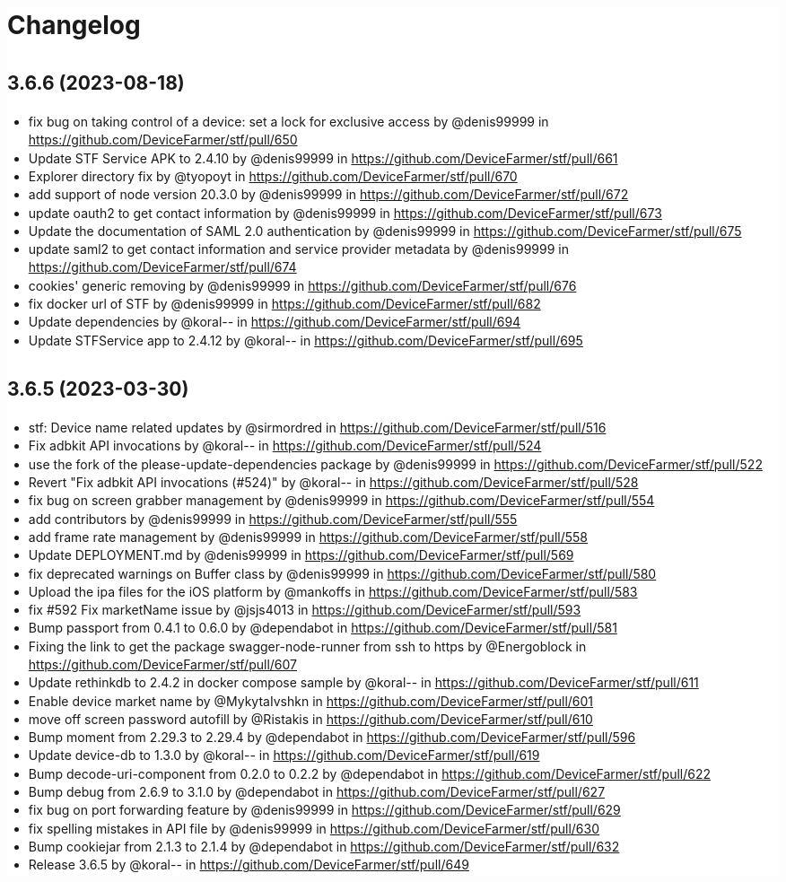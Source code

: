 # Changelog

## 3.6.6 (2023-08-18)

* fix bug on taking control of a device: set a lock for exclusive access by @denis99999 in https://github.com/DeviceFarmer/stf/pull/650
* Update STF Service APK to 2.4.10 by @denis99999 in https://github.com/DeviceFarmer/stf/pull/661
* Explorer directory fix by @tyopoyt in https://github.com/DeviceFarmer/stf/pull/670
* add support of node version 20.3.0 by @denis99999 in https://github.com/DeviceFarmer/stf/pull/672
* update oauth2 to get contact information by @denis99999 in https://github.com/DeviceFarmer/stf/pull/673
* Update the documentation of SAML 2.0 authentication by @denis99999 in https://github.com/DeviceFarmer/stf/pull/675
* update saml2 to get contact information and service provider metadata by @denis99999 in https://github.com/DeviceFarmer/stf/pull/674
* cookies' generic removing by @denis99999 in https://github.com/DeviceFarmer/stf/pull/676
* fix docker url of STF by @denis99999 in https://github.com/DeviceFarmer/stf/pull/682
* Update dependencies by @koral-- in https://github.com/DeviceFarmer/stf/pull/694
* Update STFService app to 2.4.12 by @koral-- in https://github.com/DeviceFarmer/stf/pull/695

## 3.6.5 (2023-03-30)

* stf: Device name related updates by @sirmordred in https://github.com/DeviceFarmer/stf/pull/516
* Fix adbkit API invocations by @koral-- in https://github.com/DeviceFarmer/stf/pull/524
* use the fork of the please-update-dependencies package by @denis99999 in https://github.com/DeviceFarmer/stf/pull/522
* Revert "Fix adbkit API invocations (#524)" by @koral-- in https://github.com/DeviceFarmer/stf/pull/528
* fix bug on screen grabber management by @denis99999 in https://github.com/DeviceFarmer/stf/pull/554
* add contributors by @denis99999 in https://github.com/DeviceFarmer/stf/pull/555
* add frame rate management by @denis99999 in https://github.com/DeviceFarmer/stf/pull/558
* Update DEPLOYMENT.md by @denis99999 in https://github.com/DeviceFarmer/stf/pull/569
* fix deprecated warnings on Buffer class by @denis99999 in https://github.com/DeviceFarmer/stf/pull/580
* Upload the ipa files for the iOS platform by @mankoffs in https://github.com/DeviceFarmer/stf/pull/583
* fix #592 Fix marketName issue by @jsjs4013 in https://github.com/DeviceFarmer/stf/pull/593
* Bump passport from 0.4.1 to 0.6.0 by @dependabot in https://github.com/DeviceFarmer/stf/pull/581
* Fixing the link to get the package swagger-node-runner from ssh to https by @Energoblock in https://github.com/DeviceFarmer/stf/pull/607
* Update rethinkdb to 2.4.2 in docker compose sample by @koral-- in https://github.com/DeviceFarmer/stf/pull/611
* Enable device market name by @MykytaIvshkn in https://github.com/DeviceFarmer/stf/pull/601
* move off screen password autofill by @Ristakis in https://github.com/DeviceFarmer/stf/pull/610
* Bump moment from 2.29.3 to 2.29.4 by @dependabot in https://github.com/DeviceFarmer/stf/pull/596
* Update device-db to 1.3.0 by @koral-- in https://github.com/DeviceFarmer/stf/pull/619
* Bump decode-uri-component from 0.2.0 to 0.2.2 by @dependabot in https://github.com/DeviceFarmer/stf/pull/622
* Bump debug from 2.6.9 to 3.1.0 by @dependabot in https://github.com/DeviceFarmer/stf/pull/627
* fix bug on port forwarding feature by @denis99999 in https://github.com/DeviceFarmer/stf/pull/629
* fix spelling mistakes in API file by @denis99999 in https://github.com/DeviceFarmer/stf/pull/630
* Bump cookiejar from 2.1.3 to 2.1.4 by @dependabot in https://github.com/DeviceFarmer/stf/pull/632
* Release 3.6.5 by @koral-- in https://github.com/DeviceFarmer/stf/pull/649
